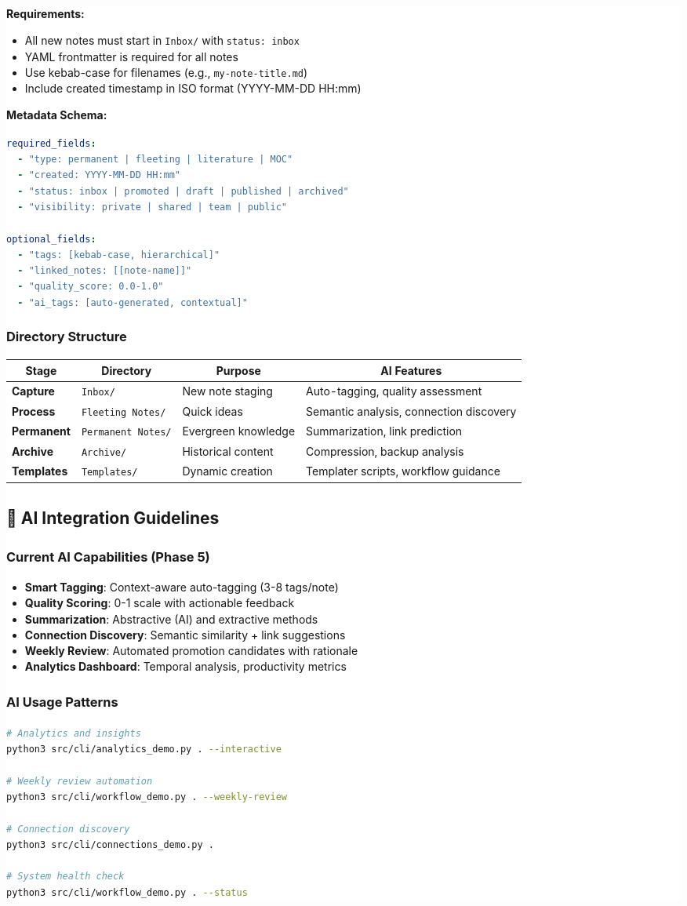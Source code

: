 **Requirements:**
- All new notes must start in `Inbox/` with `status: inbox`
- YAML frontmatter is required for all notes
- Use kebab-case for filenames (e.g., `my-note-title.md`)
- Include created timestamp in ISO format (YYYY-MM-DD HH:mm)

**Metadata Schema:**
```yaml
required_fields:
  - "type: permanent | fleeting | literature | MOC"
  - "created: YYYY-MM-DD HH:mm"
  - "status: inbox | promoted | draft | published | archived"
  - "visibility: private | shared | team | public"

optional_fields:
  - "tags: [kebab-case, hierarchical]"
  - "linked_notes: [[note-name]]"
  - "quality_score: 0.0-1.0"
  - "ai_tags: [auto-generated, contextual]"
```

### **Directory Structure**
| **Stage** | **Directory** | **Purpose** | **AI Features** |
|-----------|---------------|-------------|-----------------|
| **Capture** | `Inbox/` | New note staging | Auto-tagging, quality assessment |
| **Process** | `Fleeting Notes/` | Quick ideas | Semantic analysis, connection discovery |
| **Permanent** | `Permanent Notes/` | Evergreen knowledge | Summarization, link prediction |
| **Archive** | `Archive/` | Historical content | Compression, backup analysis |
| **Templates** | `Templates/` | Dynamic creation | Templater scripts, workflow guidance |

## 🤖 AI Integration Guidelines

### **Current AI Capabilities (Phase 5)**
- **Smart Tagging**: Context-aware auto-tagging (3-8 tags/note)
- **Quality Scoring**: 0-1 scale with actionable feedback
- **Summarization**: Abstractive (AI) and extractive methods
- **Connection Discovery**: Semantic similarity + link suggestions
- **Weekly Review**: Automated promotion candidates with rationale
- **Analytics Dashboard**: Temporal analysis, productivity metrics

### **AI Usage Patterns**
```bash
# Analytics and insights
python3 src/cli/analytics_demo.py . --interactive

# Weekly review automation
python3 src/cli/workflow_demo.py . --weekly-review

# Connection discovery
python3 src/cli/connections_demo.py .

# System health check
python3 src/cli/workflow_demo.py . --status
```

